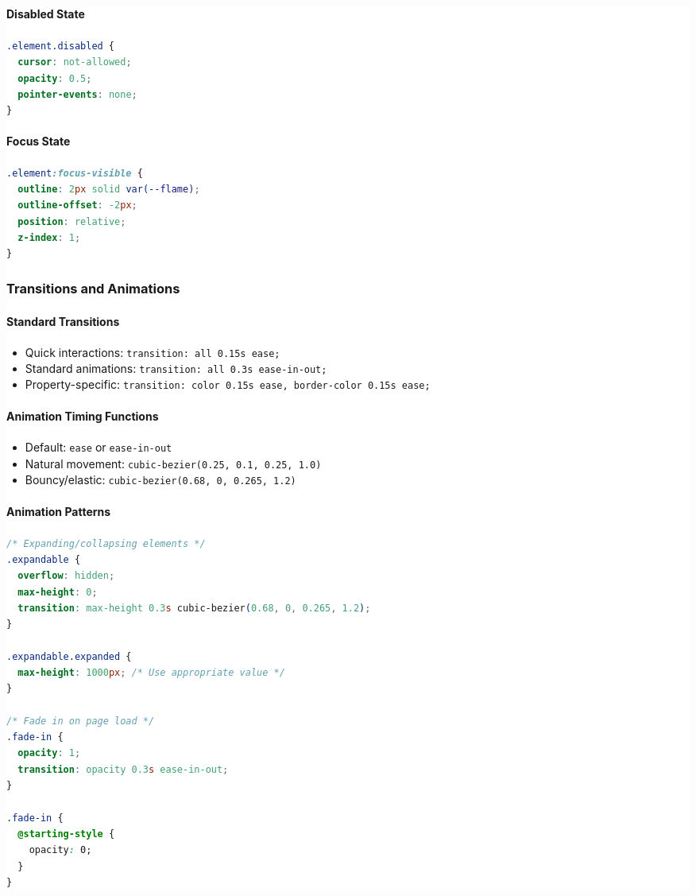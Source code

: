 #### Disabled State
```css
.element.disabled {
  cursor: not-allowed;
  opacity: 0.5;
  pointer-events: none;
}
```

#### Focus State
```css
.element:focus-visible {
  outline: 2px solid var(--flame);
  outline-offset: -2px;
  position: relative;
  z-index: 1;
}
```

### Transitions and Animations

#### Standard Transitions
- Quick interactions: `transition: all 0.15s ease;`
- Standard animations: `transition: all 0.3s ease-in-out;`
- Property-specific: `transition: color 0.15s ease, border-color 0.15s ease;`

#### Animation Timing Functions
- Default: `ease` or `ease-in-out`
- Natural movement: `cubic-bezier(0.25, 0.1, 0.25, 1.0)`
- Bouncy/elastic: `cubic-bezier(0.68, 0, 0.265, 1.2)`

#### Animation Patterns
```css
/* Expanding/collapsing elements */
.expandable {
  overflow: hidden;
  max-height: 0;
  transition: max-height 0.3s cubic-bezier(0.68, 0, 0.265, 1.2);
}

.expandable.expanded {
  max-height: 1000px; /* Use appropriate value */
}

/* Fade in on page load */
.fade-in {
  opacity: 1;
  transition: opacity 0.3s ease-in-out;
}

.fade-in {
  @starting-style {
    opacity: 0;
  }
}
```
